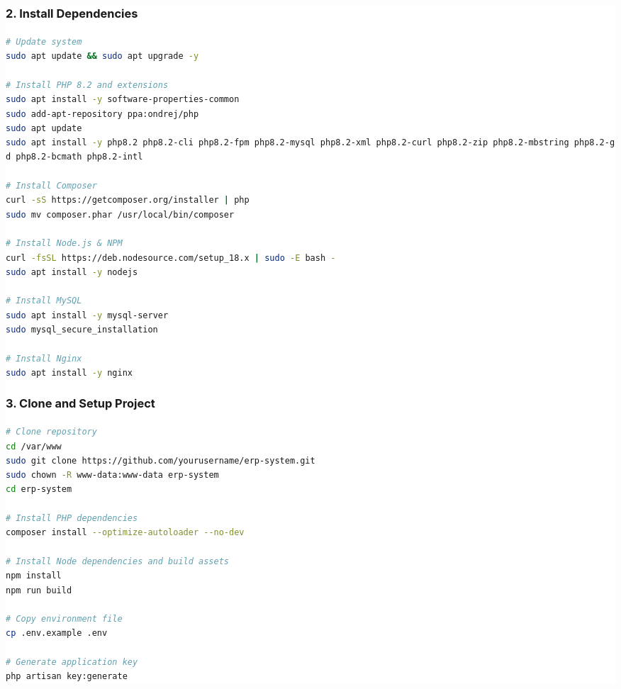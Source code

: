 ### 2. Install Dependencies

```bash
# Update system
sudo apt update && sudo apt upgrade -y

# Install PHP 8.2 and extensions
sudo apt install -y software-properties-common
sudo add-apt-repository ppa:ondrej/php
sudo apt update
sudo apt install -y php8.2 php8.2-cli php8.2-fpm php8.2-mysql php8.2-xml php8.2-curl php8.2-zip php8.2-mbstring php8.2-gd php8.2-bcmath php8.2-intl

# Install Composer
curl -sS https://getcomposer.org/installer | php
sudo mv composer.phar /usr/local/bin/composer

# Install Node.js & NPM
curl -fsSL https://deb.nodesource.com/setup_18.x | sudo -E bash -
sudo apt install -y nodejs

# Install MySQL
sudo apt install -y mysql-server
sudo mysql_secure_installation

# Install Nginx
sudo apt install -y nginx
```

### 3. Clone and Setup Project

```bash
# Clone repository
cd /var/www
sudo git clone https://github.com/yourusername/erp-system.git
sudo chown -R www-data:www-data erp-system
cd erp-system

# Install PHP dependencies
composer install --optimize-autoloader --no-dev

# Install Node dependencies and build assets
npm install
npm run build

# Copy environment file
cp .env.example .env

# Generate application key
php artisan key:generate
```
